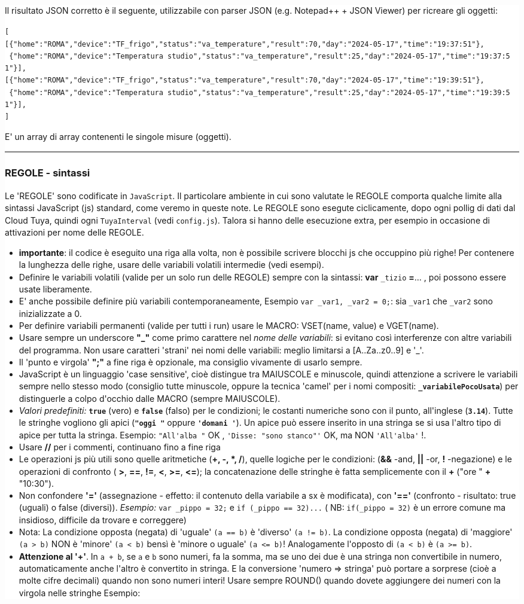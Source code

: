 Il risultato JSON corretto è il seguente, utilizzabile con parser JSON (e.g. Notepad++ + JSON Viewer) per ricreare gli oggetti:
```
[
[{"home":"ROMA","device":"TF_frigo","status":"va_temperature","result":70,"day":"2024-05-17","time":"19:37:51"},
 {"home":"ROMA","device":"Temperatura studio","status":"va_temperature","result":25,"day":"2024-05-17","time":"19:37:51"}],
[{"home":"ROMA","device":"TF_frigo","status":"va_temperature","result":70,"day":"2024-05-17","time":"19:39:51"},
 {"home":"ROMA","device":"Temperatura studio","status":"va_temperature","result":25,"day":"2024-05-17","time":"19:39:51"}],
]
```
E' un array di array contenenti le singole misure (oggetti).

<hr style="height:2px;border-width:0;color:gray;background-color:gray">

### REGOLE - sintassi
Le 'REGOLE' sono codificate in `JavaScript`. Il particolare ambiente in cui sono valutate le REGOLE comporta qualche limite alla sintassi JavaScript (js) standard, come veremo in queste note. Le REGOLE sono esegute ciclicamente, dopo ogni pollig di dati dal Cloud Tuya, quindi ogni `TuyaInterval` (vedi `config.js`). Talora si hanno delle esecuzione extra, per esempio in occasione di attivazioni per nome delle REGOLE.

- **importante**: il codice è eseguito una riga alla volta, non è possibile scrivere blocchi js che occuppino più righe!  Per contenere la lunghezza delle righe, usare delle variabili volatili intermedie (vedi esempi).
- Definire le variabili volatili (valide per un solo run delle REGOLE) sempre con la sintassi: **var** `_tizio` **=**... , poi possono essere usate liberamente.
- E' anche possibile definire più variabili contemporaneamente, Esempio `var _var1, _var2 = 0;`: sia `_var1` che `_var2` sono inizializzate a 0.
- Per definire variabili permanenti (valide per tutti i run) usare le MACRO: VSET(name, value) e VGET(name).
- Usare sempre un underscore **"_"** come primo carattere nel _nome delle variabili_: si evitano così interferenze con altre variabili del programma. Non usare caratteri 'strani' nei nomi delle variabili: meglio limitarsi a [A..Za..z0..9] e '_'.
- Il 'punto e virgola' **";"** a fine riga è opzionale, ma consiglio vivamente di usarlo sempre.
- JavaScript è un linguaggio 'case sensitive', cioè distingue tra MAIUSCOLE e minuscole, quindi attenzione a scrivere le variabili sempre nello stesso modo (consiglio tutte minuscole, oppure la tecnica 'camel' per i nomi compositi: **`_variabilePocoUsata`**) per distinguerle a colpo d'occhio dalle MACRO (sempre MAIUSCOLE).
- _Valori predefiniti:_ **`true`** (vero) e **`false`** (falso) per le condizioni; le costanti numeriche sono con il punto, all'inglese (**`3.14`**). Tutte le stringhe vogliono gli apici (**`"oggi "`** oppure **`'domani '`**). Un apice può essere inserito in una stringa se si usa l'altro tipo di apice per tutta la stringa. Esempio: `"All'alba "` OK , `'Disse: "sono stanco"'` OK, ma NON `'All'alba'` !.
- Usare **//** per i commenti, continuano fino a fine riga
- Le operazioni js più utili sono quelle aritmetiche (**+, -, *, /**), quelle logiche per le condizioni: (**&&** -and, **||** -or, **!** -negazione) e le operazioni di confronto ( **&gt;**, **==**, **!=**, **&lt;**, **&gt;=**, **&lt;=**); la concatenazione delle stringhe è fatta semplicemente con il **+** ("ore " **+** "10:30").
- Non confondere **'='** (assegnazione - effetto: il contenuto della variabile a sx è modificata), con **'=='** (confronto - risultato: true (uguali) o false (diversi)).   _Esempio:_ `var _pippo = 32;` e `if (_pippo == 32)...` ( NB: `if(_pippo = 32)` è un errore comune ma insidioso, difficile da trovare e correggere) <br>
- Nota:  La condizione opposta (negata) di 'uguale' `(a == b)` è 'diverso' `(a != b)`. La condizione opposta (negata) di 'maggiore' `(a > b)` NON è 'minore' `(a < b)` bensì è 'minore o uguale' `(a <= b)`! Analogamente l'opposto di `(a < b)` è `(a >= b)`.
- **Attenzione al '+'**. In `a + b`, se `a` e `b` sono numeri, fa la somma, ma se uno dei due è una stringa non convertibile in numero, automaticamente anche l'altro è convertito in stringa. E la conversione 'numero => stringa' può portare a sorprese (cioè a molte cifre decimali) quando non sono numeri interi! Usare sempre ROUND() quando dovete aggiungere dei numeri con la virgola nelle stringhe Esempio:
```
```